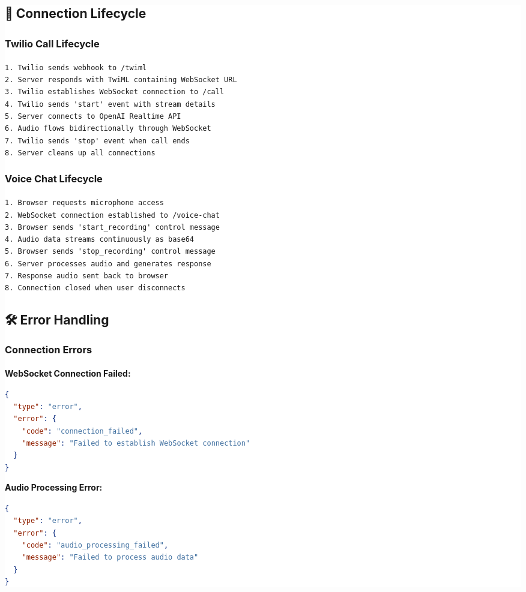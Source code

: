 ## 🔄 Connection Lifecycle

### Twilio Call Lifecycle

```
1. Twilio sends webhook to /twiml
2. Server responds with TwiML containing WebSocket URL
3. Twilio establishes WebSocket connection to /call
4. Twilio sends 'start' event with stream details
5. Server connects to OpenAI Realtime API
6. Audio flows bidirectionally through WebSocket
7. Twilio sends 'stop' event when call ends
8. Server cleans up all connections
```

### Voice Chat Lifecycle

```
1. Browser requests microphone access
2. WebSocket connection established to /voice-chat
3. Browser sends 'start_recording' control message
4. Audio data streams continuously as base64
5. Browser sends 'stop_recording' control message
6. Server processes audio and generates response
7. Response audio sent back to browser
8. Connection closed when user disconnects
```

## 🛠️ Error Handling

### Connection Errors

**WebSocket Connection Failed:**
```json
{
  "type": "error",
  "error": {
    "code": "connection_failed",
    "message": "Failed to establish WebSocket connection"
  }
}
```

**Audio Processing Error:**
```json
{
  "type": "error",
  "error": {
    "code": "audio_processing_failed",
    "message": "Failed to process audio data"
  }
}
```
